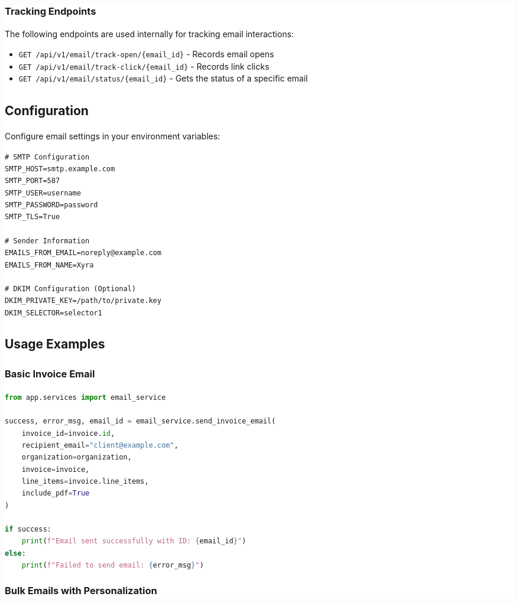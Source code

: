 ### Tracking Endpoints

The following endpoints are used internally for tracking email interactions:

- `GET /api/v1/email/track-open/{email_id}` - Records email opens
- `GET /api/v1/email/track-click/{email_id}` - Records link clicks
- `GET /api/v1/email/status/{email_id}` - Gets the status of a specific email

## Configuration

Configure email settings in your environment variables:

```
# SMTP Configuration
SMTP_HOST=smtp.example.com
SMTP_PORT=587
SMTP_USER=username
SMTP_PASSWORD=password
SMTP_TLS=True

# Sender Information
EMAILS_FROM_EMAIL=noreply@example.com
EMAILS_FROM_NAME=Xyra

# DKIM Configuration (Optional)
DKIM_PRIVATE_KEY=/path/to/private.key
DKIM_SELECTOR=selector1
```

## Usage Examples

### Basic Invoice Email

```python
from app.services import email_service

success, error_msg, email_id = email_service.send_invoice_email(
    invoice_id=invoice.id,
    recipient_email="client@example.com",
    organization=organization,
    invoice=invoice,
    line_items=invoice.line_items,
    include_pdf=True
)

if success:
    print(f"Email sent successfully with ID: {email_id}")
else:
    print(f"Failed to send email: {error_msg}")
```

### Bulk Emails with Personalization
